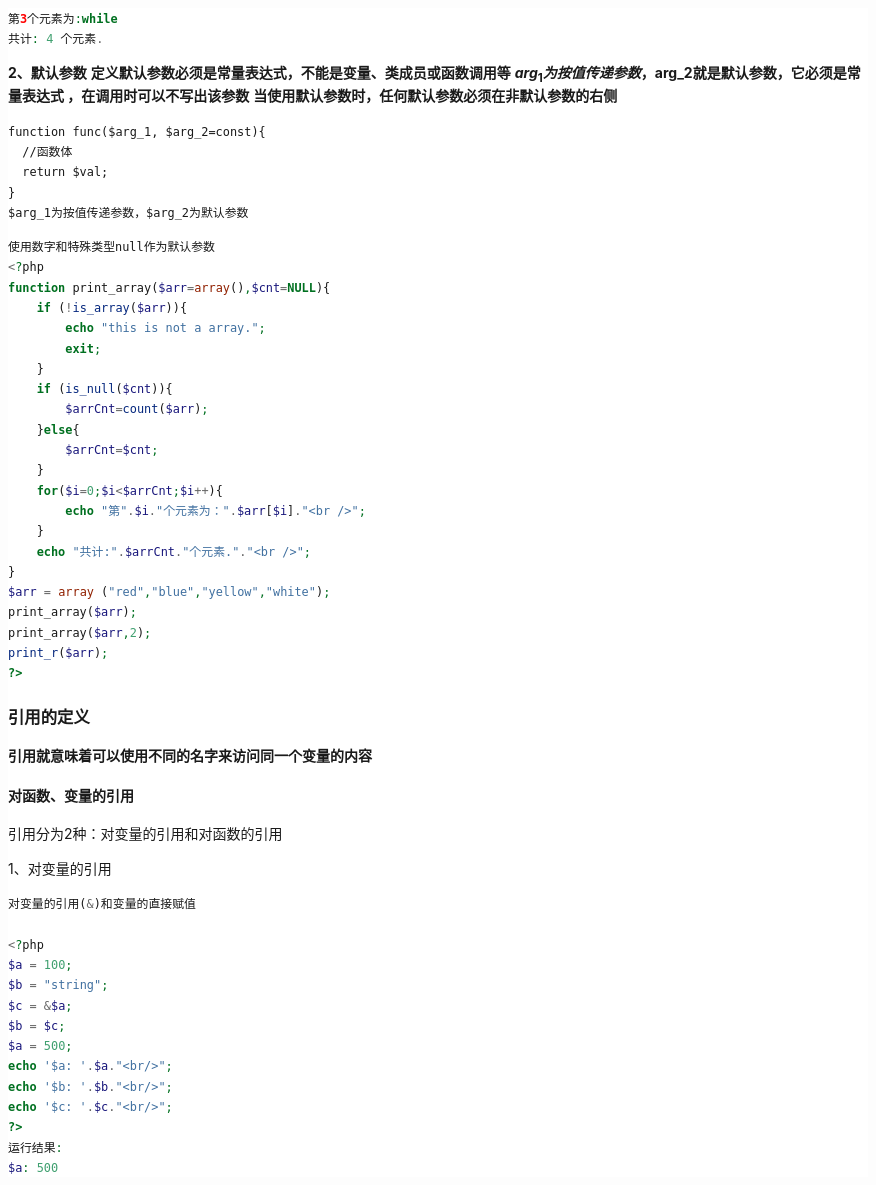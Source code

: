 ```php
第3个元素为:while
共计: 4 个元素.
```

**2、默认参数**
**定义默认参数必须是常量表达式，不能是变量、类成员或函数调用等**
**$arg_1为按值传递参数，$arg_2就是默认参数，它必须是常量表达式 ，在调用时可以不写出该参数**
**当使用默认参数时，任何默认参数必须在非默认参数的右侧**

```
function func($arg_1, $arg_2=const){
  //函数体
  return $val;
}
$arg_1为按值传递参数，$arg_2为默认参数
```

```php
使用数字和特殊类型null作为默认参数
<?php
function print_array($arr=array(),$cnt=NULL){
	if (!is_array($arr)){
		echo "this is not a array.";
		exit;
	}
	if (is_null($cnt)){
		$arrCnt=count($arr);
	}else{
		$arrCnt=$cnt;
	}
	for($i=0;$i<$arrCnt;$i++){
		echo "第".$i."个元素为：".$arr[$i]."<br />";
	}
	echo "共计:".$arrCnt."个元素."."<br />";
}
$arr = array ("red","blue","yellow","white");
print_array($arr);
print_array($arr,2);
print_r($arr);
?>
```


### 引用的定义
**引用就意味着可以使用不同的名字来访问同一个变量的内容**
#### 对函数、变量的引用

引用分为2种：对变量的引用和对函数的引用

1、对变量的引用

```php
对变量的引用(&)和变量的直接赋值

<?php
$a = 100;
$b = "string";
$c = &$a;
$b = $c;
$a = 500;
echo '$a: '.$a."<br/>";
echo '$b: '.$b."<br/>";
echo '$c: '.$c."<br/>";
?>
运行结果:
$a: 500
```